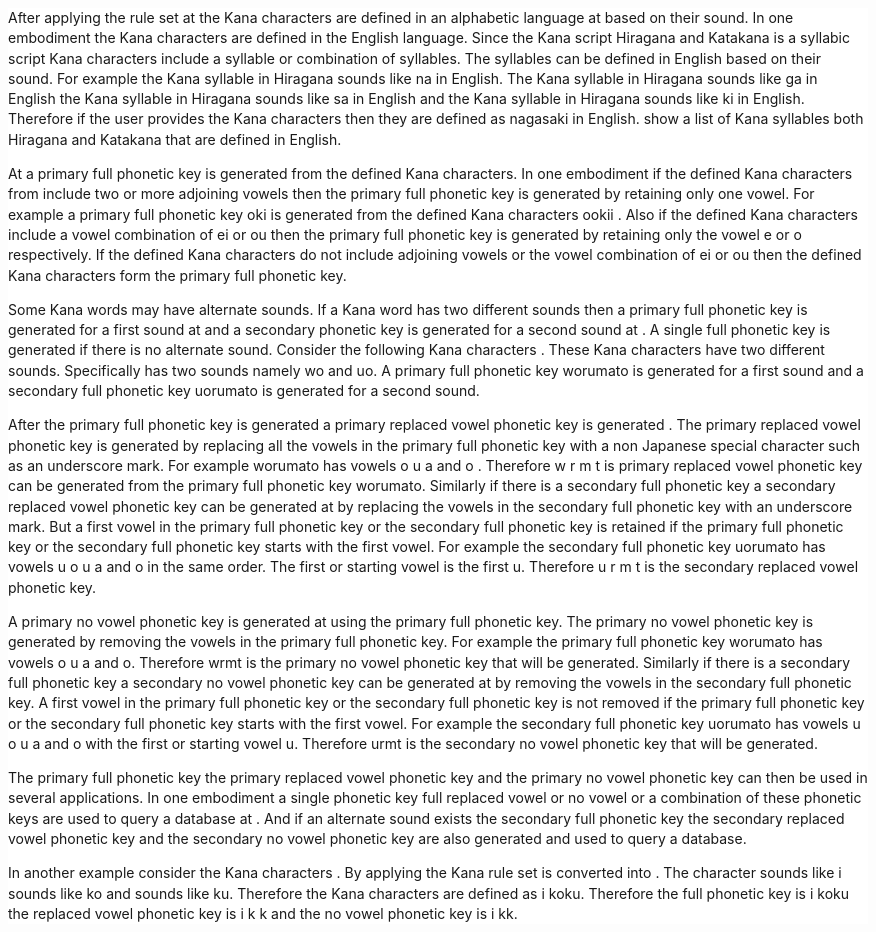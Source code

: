 After applying the rule set at the Kana characters are defined in an alphabetic language at based on their sound. In one embodiment the Kana characters are defined in the English language. Since the Kana script Hiragana and Katakana is a syllabic script Kana characters include a syllable or combination of syllables. The syllables can be defined in English based on their sound. For example the Kana syllable in Hiragana sounds like na in English. The Kana syllable in Hiragana sounds like ga in English the Kana syllable in Hiragana sounds like sa in English and the Kana syllable in Hiragana sounds like ki in English. Therefore if the user provides the Kana characters then they are defined as nagasaki in English. show a list of Kana syllables both Hiragana and Katakana that are defined in English.

At a primary full phonetic key is generated from the defined Kana characters. In one embodiment if the defined Kana characters from include two or more adjoining vowels then the primary full phonetic key is generated by retaining only one vowel. For example a primary full phonetic key oki is generated from the defined Kana characters ookii . Also if the defined Kana characters include a vowel combination of ei or ou then the primary full phonetic key is generated by retaining only the vowel e or o respectively. If the defined Kana characters do not include adjoining vowels or the vowel combination of ei or ou then the defined Kana characters form the primary full phonetic key.

Some Kana words may have alternate sounds. If a Kana word has two different sounds then a primary full phonetic key is generated for a first sound at and a secondary phonetic key is generated for a second sound at . A single full phonetic key is generated if there is no alternate sound. Consider the following Kana characters . These Kana characters have two different sounds. Specifically has two sounds namely wo and uo. A primary full phonetic key worumato is generated for a first sound and a secondary full phonetic key uorumato is generated for a second sound.

After the primary full phonetic key is generated a primary replaced vowel phonetic key is generated . The primary replaced vowel phonetic key is generated by replacing all the vowels in the primary full phonetic key with a non Japanese special character such as an underscore mark. For example worumato has vowels o u a and o . Therefore w r m t  is primary replaced vowel phonetic key can be generated from the primary full phonetic key worumato. Similarly if there is a secondary full phonetic key a secondary replaced vowel phonetic key can be generated at by replacing the vowels in the secondary full phonetic key with an underscore mark. But a first vowel in the primary full phonetic key or the secondary full phonetic key is retained if the primary full phonetic key or the secondary full phonetic key starts with the first vowel. For example the secondary full phonetic key uorumato has vowels u o u a and o in the same order. The first or starting vowel is the first u. Therefore u r m t  is the secondary replaced vowel phonetic key.

A primary no vowel phonetic key is generated at using the primary full phonetic key. The primary no vowel phonetic key is generated by removing the vowels in the primary full phonetic key. For example the primary full phonetic key worumato has vowels o u a and o. Therefore wrmt is the primary no vowel phonetic key that will be generated. Similarly if there is a secondary full phonetic key a secondary no vowel phonetic key can be generated at by removing the vowels in the secondary full phonetic key. A first vowel in the primary full phonetic key or the secondary full phonetic key is not removed if the primary full phonetic key or the secondary full phonetic key starts with the first vowel. For example the secondary full phonetic key uorumato has vowels u o u a and o with the first or starting vowel u. Therefore urmt is the secondary no vowel phonetic key that will be generated.

The primary full phonetic key the primary replaced vowel phonetic key and the primary no vowel phonetic key can then be used in several applications. In one embodiment a single phonetic key full replaced vowel or no vowel or a combination of these phonetic keys are used to query a database at . And if an alternate sound exists the secondary full phonetic key the secondary replaced vowel phonetic key and the secondary no vowel phonetic key are also generated and used to query a database.

In another example consider the Kana characters . By applying the Kana rule set is converted into . The character sounds like i sounds like ko and sounds like ku. Therefore the Kana characters are defined as i koku. Therefore the full phonetic key is i koku the replaced vowel phonetic key is i k k  and the no vowel phonetic key is i kk. 

